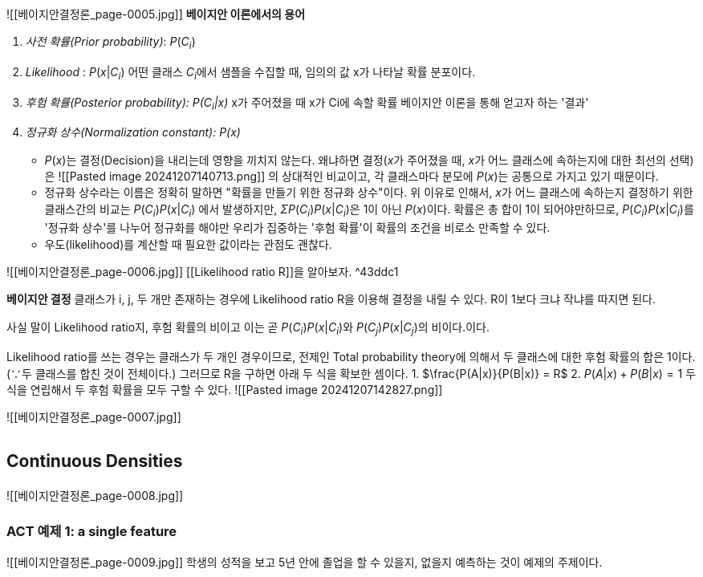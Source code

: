 

![[베이지안결정론_page-0005.jpg]]
**베이지안 이론에서의 용어**
1. *사전 확률(Prior probability)*: $P(C_i)$

2. *Likelihood* : $P(x|C_i)$
	어떤 클래스 $C_i$에서 샘플을 수집할 때, 임의의 값 x가 나타날 확률 분포이다.

3. *후험 확률(Posterior probability): $P(C_i|x)$*
	x가 주어졌을 때 x가 Ci에 속할 확률
	베이지안 이론을 통해 얻고자 하는 '결과'

4. *정규화 상수(Normalization constant): $P(x)$*
	- $P(x)$는 결정(Decision)을 내리는데 영향을 끼치지 않는다.
		왜냐하면 결정($x$가 주어졌을 때, $x$가 어느 클래스에 속하는지에 대한 최선의 선택)은 ![[Pasted image 20241207140713.png]]
		의 상대적인 비교이고, 각 클래스마다 분모에 $P(x)$는 공통으로 가지고 있기 때문이다.
	- 정규화 상수라는 이름은 정확히 말하면 "확률을 만들기 위한 정규화 상수"이다.
		위 이유로 인해서, $x$가 어느 클래스에 속하는지 결정하기 위한 클래스간의 비교는 $P(C_i)P(x|C_i)$ 에서 발생하지만, $\Sigma P(C_i)P(x|C_i)$은 1이 아닌 $P(x)$이다.
		확률은 총 합이 1이 되어야만하므로, $P(C_i)P(x|C_i)$를 '정규화 상수'를 나누어 정규화를 해야만 우리가 집중하는 '후험 확률'이 확률의 조건을 비로소 만족할 수 있다.
	- 우도(likelihood)를 계산할 때 필요한 값이라는 관점도 괜찮다.


![[베이지안결정론_page-0006.jpg]]
[[Likelihood ratio R]]을 알아보자. ^43ddc1

**베이지안 결정**
클래스가 i, j, 두 개만 존재하는 경우에 Likelihood ratio R을 이용해 결정을 내릴 수 있다.
R이 1보다 크냐 작냐를 따지면 된다.

사실 말이 Likelihood ratio지, 후험 확률의 비이고  이는 곧 $P(C_i)P(x|C_i)$와 $P(C_j)P(x|C_j)$의 비이다.이다.

Likelihood ratio를 쓰는 경우는 클래스가 두 개인 경우이므로, 전제인 Total probability theory에 의해서 두 클래스에 대한 후험 확률의 합은 1이다.($\because$두 클래스를 합친 것이 전체이다.)
그러므로 R을 구하면 아래 두 식을 확보한 셈이다.
	1. $\frac{P(A|x)}{P(B|x)} = R$
	2. $P(A|x) + P(B|x) = 1$
두 식을 연립해서 두 후험 확률을 모두 구할 수 있다.
![[Pasted image 20241207142827.png]]

![[베이지안결정론_page-0007.jpg]]


## Continuous Densities
![[베이지안결정론_page-0008.jpg]]



### ACT 예제 1: a single feature
![[베이지안결정론_page-0009.jpg]]
학생의 성적을 보고 5년 안에 졸업을 할 수 있을지, 없을지 예측하는 것이 예제의 주제이다.
